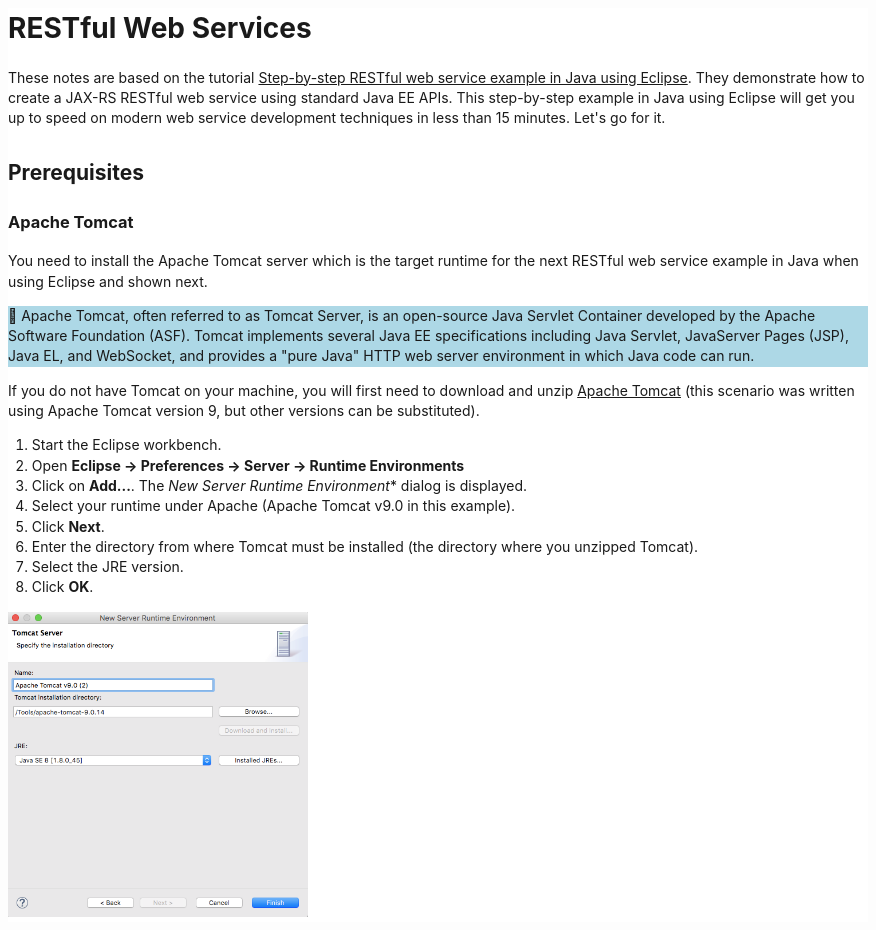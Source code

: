 # RESTful Web Services
These notes are based on the tutorial [Step-by-step RESTful web service example in Java using Eclipse](https://www.theserverside.com/video/Step-by-step-RESTful-web-service-example-in-Java-using-Eclipse). They demonstrate how to create a JAX-RS RESTful web service using standard Java EE APIs. This step-by-step example in Java using Eclipse will get you up to speed on modern web service development techniques in less than 15 minutes. Let's go for it.

## Prerequisites

### Apache Tomcat
You need to install the Apache Tomcat server which is the target runtime for the next RESTful web service example in Java when using Eclipse and shown next.
 
<div style="background-color:lightblue">📝 Apache Tomcat, often referred to as Tomcat Server, is an open-source Java Servlet Container developed by the Apache Software Foundation (ASF). Tomcat implements several Java EE specifications including Java Servlet, JavaServer Pages (JSP), Java EL, and WebSocket, and provides a "pure Java" HTTP web server environment in which Java code can run.</div>

If you do not have Tomcat on your machine, you will first need to download and unzip [Apache Tomcat](http://tomcat.apache.org/download-90.cgi) (this scenario was written using Apache Tomcat version 9, but other versions can be substituted).

1. Start the Eclipse workbench.
2. Open **Eclipse -> Preferences -> Server -> Runtime Environments**
3. Click on **Add...**. The *New Server Runtime Environment** dialog is displayed.
4. Select your runtime under Apache (Apache Tomcat v9.0 in this example).
5. Click **Next**. 
6. Enter the directory from where Tomcat must be installed  (the directory where you unzipped Tomcat).
7. Select the JRE version.
8. Click **OK**.

<img src="images/tomcat.png" width="300em" heigth="300em"  alt=""/> 
